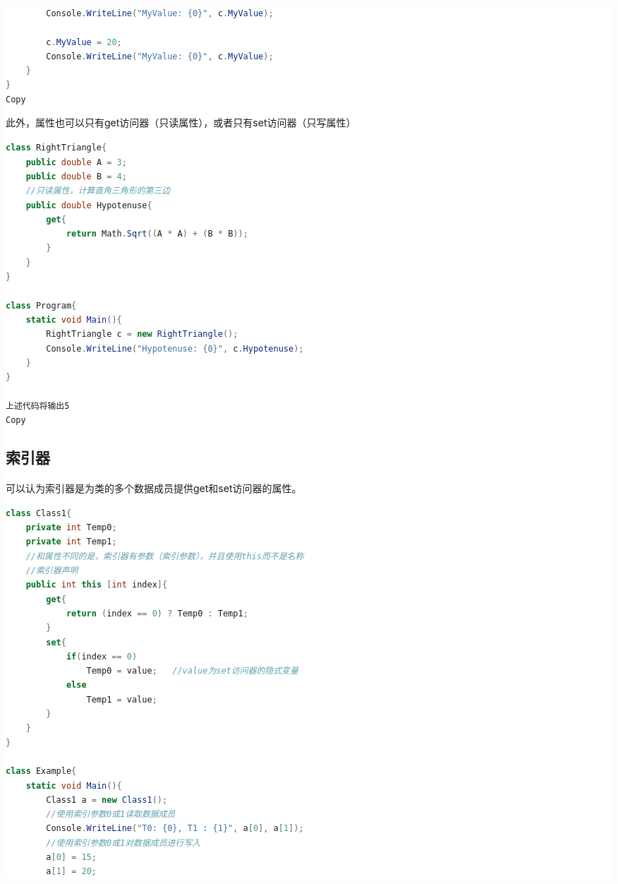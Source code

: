 ```c#
        Console.WriteLine("MyValue: {0}", c.MyValue);

        c.MyValue = 20;
        Console.WriteLine("MyValue: {0}", c.MyValue);
    }
}
Copy
```

此外，属性也可以只有get访问器（只读属性），或者只有set访问器（只写属性）

```c#
class RightTriangle{
    public double A = 3;
    public double B = 4;
    //只读属性，计算直角三角形的第三边
    public double Hypotenuse{
        get{
            return Math.Sqrt((A * A) + (B * B));
        }
    }
}

class Program{
    static void Main(){
        RightTriangle c = new RightTriangle();
        Console.WriteLine("Hypotenuse: {0}", c.Hypotenuse);
    }
}

上述代码将输出5
Copy
```

## 索引器

可以认为索引器是为类的多个数据成员提供get和set访问器的属性。

```c#
class Class1{
    private int Temp0;
    private int Temp1;
    //和属性不同的是，索引器有参数（索引参数），并且使用this而不是名称
    //索引器声明
    public int this [int index]{    
        get{
            return (index == 0) ? Temp0 : Temp1;
        }
        set{
            if(index == 0)
                Temp0 = value;   //value为set访问器的隐式变量
            else
                Temp1 = value;
        }
    }
}

class Example{
    static void Main(){
        Class1 a = new Class1();
        //使用索引参数0或1读取数据成员
        Console.WriteLine("T0: {0}, T1 : {1}", a[0], a[1]);
        //使用索引参数0或1对数据成员进行写入
        a[0] = 15;
        a[1] = 20;
```